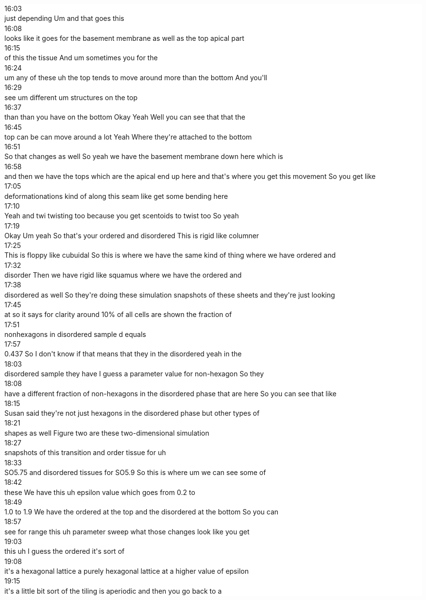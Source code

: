 16:03     
just depending Um and that goes this     
16:08     
looks like it goes for the basement membrane as well as the top apical part     
16:15     
of this the tissue And um sometimes you for the     
16:24     
um any of these uh the top tends to move around more than the bottom And you'll     
16:29     
see um different um structures on the top     
16:37     
than than you have on the bottom Okay Yeah Well you can see that that the     
16:45     
top can be can move around a lot Yeah Where they're attached to the bottom     
16:51     
So that changes as well So yeah we have the basement membrane down here which is     
16:58     
and then we have the tops which are the apical end up here and that's where you get this movement So you get like     
17:05     
deformationations kind of along this seam like get some bending here     
17:10     
Yeah and twi twisting too because you get scentoids to twist too So yeah     
17:19     
Okay Um yeah So that's your ordered and disordered This is rigid like columner     
17:25     
This is floppy like cubuidal So this is where we have the same kind of thing where we have ordered and     
17:32     
disorder Then we have rigid like squamus where we have the ordered and     
17:38     
disordered as well So they're doing these simulation snapshots of these sheets and they're just looking     
17:45     
at so it says for clarity around 10% of all cells are shown the fraction of     
17:51     
nonhexagons in disordered sample d equals     
17:57     
0.437 So I don't know if that means that they in the disordered yeah in the     
18:03     
disordered sample they have I guess a parameter value for non-hexagon So they     
18:08     
have a different fraction of non-hexagons in the disordered phase that are here So you can see that like     
18:15     
Susan said they're not just hexagons in the disordered phase but other types of     
18:21     
shapes as well Figure two are these two-dimensional simulation     
18:27     
snapshots of this transition and order tissue for uh     
18:33     
SO5.75 and disordered tissues for SO5.9 So this is where um we can see some of     
18:42     
these We have this uh epsilon value which goes from 0.2 to     
18:49     
1.0 to 1.9 We have the ordered at the top and the disordered at the bottom So you can     
18:57     
see for range this uh parameter sweep what those changes look like you get     
19:03     
this uh I guess the ordered it's sort of     
19:08     
it's a hexagonal lattice a purely hexagonal lattice at a higher value of epsilon     
19:15     
it's a little bit sort of the tiling is aperiodic and then you go back to a     